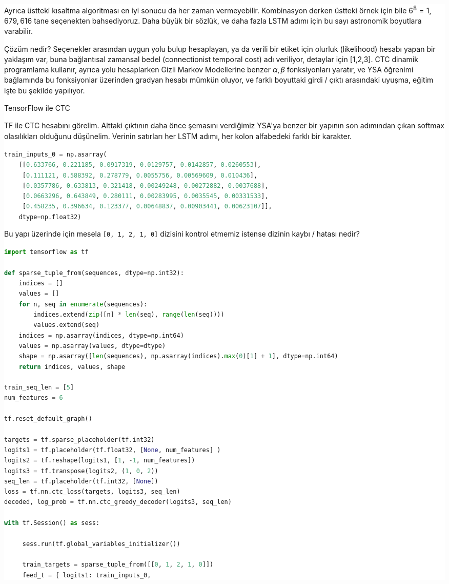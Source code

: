 Ayrıca üstteki kısaltma algoritması en iyi sonucu da her zaman
vermeyebilir. Kombinasyon derken üstteki örnek için bile $6^8 = 1,679,616$
tane seçenekten bahsediyoruz. Daha büyük bir sözlük, ve daha fazla LSTM
adımı için bu sayı astronomik boyutlara varabilir.

Çözüm nedir? Seçenekler arasından uygun yolu bulup hesaplayan, ya da verili
bir etiket için olurluk (likelihood) hesabı yapan bir yaklaşım var, buna
bağlantısal zamansal bedel (connectionist temporal cost) adı veriliyor,
detaylar için [1,2,3]. CTC dinamik programlama kullanır, ayrıca yolu
hesaplarken Gizli Markov Modellerine benzer $\alpha,\beta$ fonksiyonları
yaratır, ve YSA öğrenimi bağlamında bu fonksiyonlar üzerinden gradyan
hesabı mümkün oluyor, ve farklı boyuttaki girdi / çıktı arasındaki uyuşma,
eğitim işte bu şekilde yapılıyor.

TensorFlow ile CTC

TF ile CTC hesabını görelim. Alttaki çıktının daha önce şemasını verdiğimiz
YSA'ya benzer bir yapının son adımından çıkan softmax olasılıkları olduğunu
düşünelim. Verinin satırları her LSTM adımı, her kolon alfabedeki farklı
bir karakter. 

```python
train_inputs_0 = np.asarray(
    [[0.633766, 0.221185, 0.0917319, 0.0129757, 0.0142857, 0.0260553],
     [0.111121, 0.588392, 0.278779, 0.0055756, 0.00569609, 0.010436],
     [0.0357786, 0.633813, 0.321418, 0.00249248, 0.00272882, 0.0037688],
     [0.0663296, 0.643849, 0.280111, 0.00283995, 0.0035545, 0.00331533],
     [0.458235, 0.396634, 0.123377, 0.00648837, 0.00903441, 0.00623107]],
    dtype=np.float32)
```

Bu yapı üzerinde için mesela `[0, 1, 2, 1, 0]` dizisini kontrol
etmemiz istense dizinin kaybı / hatası nedir?

```python
import tensorflow as tf

def sparse_tuple_from(sequences, dtype=np.int32):
    indices = []
    values = []
    for n, seq in enumerate(sequences):
        indices.extend(zip([n] * len(seq), range(len(seq))))
        values.extend(seq)
    indices = np.asarray(indices, dtype=np.int64)
    values = np.asarray(values, dtype=dtype)
    shape = np.asarray([len(sequences), np.asarray(indices).max(0)[1] + 1], dtype=np.int64)
    return indices, values, shape

train_seq_len = [5]
num_features = 6

tf.reset_default_graph()

targets = tf.sparse_placeholder(tf.int32)
logits1 = tf.placeholder(tf.float32, [None, num_features] )
logits2 = tf.reshape(logits1, [1, -1, num_features])
logits3 = tf.transpose(logits2, (1, 0, 2))
seq_len = tf.placeholder(tf.int32, [None])
loss = tf.nn.ctc_loss(targets, logits3, seq_len)
decoded, log_prob = tf.nn.ctc_greedy_decoder(logits3, seq_len)

with tf.Session() as sess:

     sess.run(tf.global_variables_initializer())

     train_targets = sparse_tuple_from([[0, 1, 2, 1, 0]])     
     feed_t = { logits1: train_inputs_0, 
```